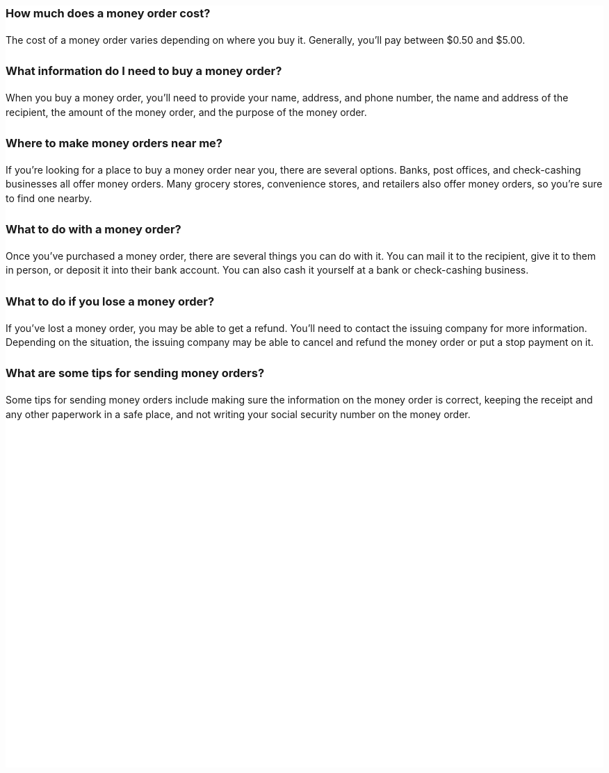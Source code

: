 <h3>How much does a money order cost?</h3>

<p>The cost of a money order varies depending on where you buy it. Generally, you’ll pay between $0.50 and $5.00.</p>

<h3>What information do I need to buy a money order?</h3>

<p>When you buy a money order, you’ll need to provide your name, address, and phone number, the name and address of the recipient, the amount of the money order, and the purpose of the money order.</p>

<h3>Where to make money orders near me?</h3>

<p>If you’re looking for a place to buy a money order near you, there are several options. Banks, post offices, and check-cashing businesses all offer money orders. Many grocery stores, convenience stores, and retailers also offer money orders, so you’re sure to find one nearby.</p>

<h3>What to do with a money order?</h3>

<p>Once you’ve purchased a money order, there are several things you can do with it. You can mail it to the recipient, give it to them in person, or deposit it into their bank account. You can also cash it yourself at a bank or check-cashing business.</p>

<h3>What to do if you lose a money order?</h3>

<p>If you’ve lost a money order, you may be able to get a refund. You’ll need to contact the issuing company for more information. Depending on the situation, the issuing company may be able to cancel and refund the money order or put a stop payment on it.</p>

<h3>What are some tips for sending money orders?</h3>

<p>Some tips for sending money orders include making sure the information on the money order is correct, keeping the receipt and any other paperwork in a safe place, and not writing your social security number on the money order.</p>

<div style="position: relative; padding-bottom: 56.25%; overflow: hidden"><iframe src="https://www.youtube.com/embed/NheK6rESHNU" frameborder="0" allow="accelerometer; autoplay; clipboard-write; encrypted-media; gyroscope; picture-in-picture; web-share" allowfullscreen style="position: absolute; top: 0; left: 0; width: 100%; height: 100%;"></iframe>
</div>